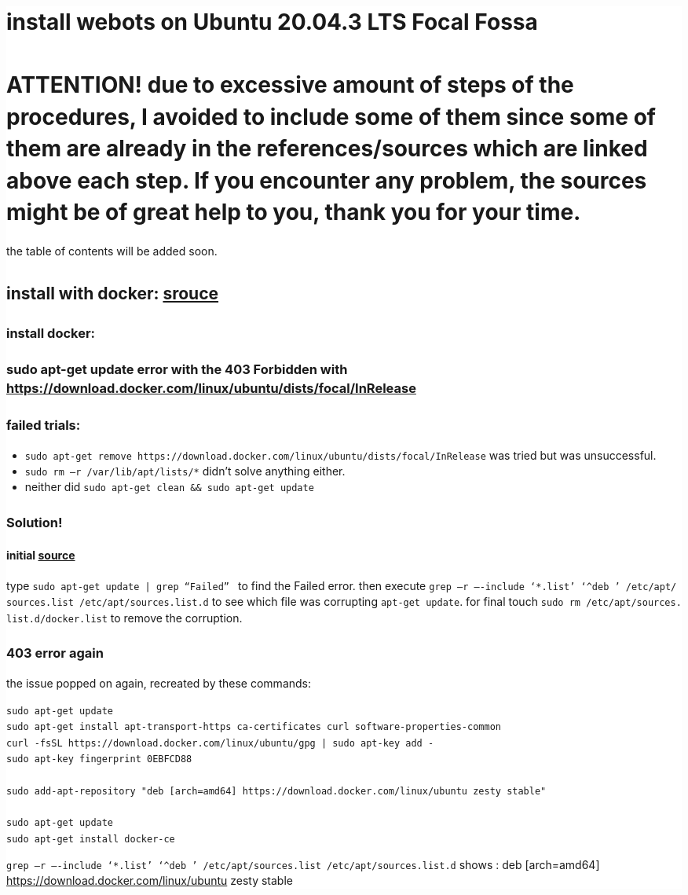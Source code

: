 # install webots on Ubuntu 20.04.3 LTS Focal Fossa
# ATTENTION! due to excessive amount of steps of the procedures, I avoided to include some of them since some of them are already in the references/sources which are linked above each step. If you encounter any problem, the sources might be of great help to you, thank you for your time.

the table of contents will be added soon.
## install with docker: [srouce](https://docs.docker.com/engine/install/ubuntu/)
### install docker:
### sudo apt-get update error with the 403 Forbidden with  https://download.docker.com/linux/ubuntu/dists/focal/InRelease
### failed trials:
- `sudo apt-get remove https://download.docker.com/linux/ubuntu/dists/focal/InRelease` was tried but was unsuccessful.
- `sudo rm –r /var/lib/apt/lists/*`  didn’t solve anything either.
- neither did `sudo apt-get clean && sudo apt-get update`

### Solution! 
#### initial [source](https://www.stevenchang.tw/blog/2019/08/21/Linux_apt-get-update-fail)
type `sudo apt-get update | grep “Failed” ` to find the Failed error.
then execute `grep –r –-include ‘*.list’ ‘^deb ’ /etc/apt/sources.list /etc/apt/sources.list.d` to see which file was corrupting `apt-get update`.
for final touch `sudo rm /etc/apt/sources.list.d/docker.list` to remove the corruption.

### 403 error again
the issue popped on again, recreated by these commands:
```
sudo apt-get update
sudo apt-get install apt-transport-https ca-certificates curl software-properties-common
curl -fsSL https://download.docker.com/linux/ubuntu/gpg | sudo apt-key add -
sudo apt-key fingerprint 0EBFCD88

sudo add-apt-repository "deb [arch=amd64] https://download.docker.com/linux/ubuntu zesty stable"

sudo apt-get update
sudo apt-get install docker-ce
```

`grep –r –-include ‘*.list’ ‘^deb ’ /etc/apt/sources.list /etc/apt/sources.list.d`
shows :
deb [arch=amd64] https://download.docker.com/linux/ubuntu zesty stable
